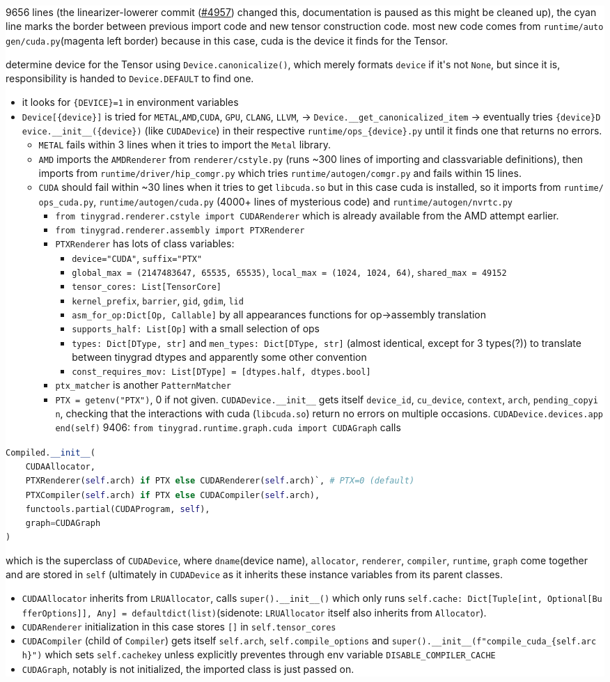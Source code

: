 9656 lines (the linearizer-lowerer commit ([#4957](https://github.com/tinygrad/tinygrad/commit/6972a2569f5a848b101f4c9310d5de373328dbfb)) changed this, documentation is paused as this might be cleaned up), the cyan line marks the border between previous import code and new tensor construction code. most new code comes from `runtime/autogen/cuda.py`(magenta left border) because in this case, cuda is the device it finds for the Tensor.

determine device for the Tensor using `Device.canonicalize()`, which merely formats `device` if it's not `None`, but since it is, responsibility is handed to `Device.DEFAULT` to find one.
- it looks for `{DEVICE}=1` in environment variables
- `Device[{device}]` is tried for `METAL`,`AMD`,`CUDA`, `GPU`, `CLANG`, `LLVM`, -> `Device.__get_canonicalized_item` -> eventually tries `{device}Device.__init__({device})` (like `CUDADevice`) in their respective `runtime/ops_{device}.py` until it finds one that returns no errors.
	- `METAL` fails within 3 lines when it tries to import the `Metal` library.
	- `AMD` imports the `AMDRenderer` from `renderer/cstyle.py` (runs ~300 lines of importing and classvariable definitions), then imports from `runtime/driver/hip_comgr.py` which tries `runtime/autogen/comgr.py` and fails within 15 lines.
	- `CUDA` should fail within ~30 lines when it tries to get `libcuda.so` but in this case cuda is installed, so it imports from `runtime/ops_cuda.py`, `runtime/autogen/cuda.py` (4000+ lines of mysterious code) and `runtime/autogen/nvrtc.py`
		- `from tinygrad.renderer.cstyle import CUDARenderer` which is already available from the AMD attempt earlier.
		- `from tinygrad.renderer.assembly import PTXRenderer`
		- `PTXRenderer` has lots of class variables:
			- `device="CUDA"`, `suffix="PTX"`
			- `global_max = (2147483647, 65535, 65535)`, `local_max = (1024, 1024, 64)`, `shared_max = 49152`
			- `tensor_cores: List[TensorCore]`
			- `kernel_prefix`, `barrier`, `gid`, `gdim`, `lid`
			- `asm_for_op:Dict[Op, Callable]` by all appearances functions for op->assembly translation
			- `supports_half: List[Op]` with a small selection of ops
			- `types: Dict[DType, str]` and `men_types: Dict[DType, str]` (almost identical, except for 3 types(?)) to translate between tinygrad dtypes and apparently some other convention
			- `const_requires_mov: List[DType] = [dtypes.half, dtypes.bool]`
		- `ptx_matcher` is another `PatternMatcher`
		- `PTX = getenv("PTX")`, 0 if not given.
`CUDADevice.__init__` gets itself `device_id`, `cu_device`, `context`, `arch`, `pending_copyin`, checking that the interactions with cuda (`libcuda.so`) return no errors on multiple occasions.
`CUDADevice.devices.append(self)`
9406: `from tinygrad.runtime.graph.cuda import CUDAGraph`
calls
```python
Compiled.__init__(
	CUDAAllocator,
	PTXRenderer(self.arch) if PTX else CUDARenderer(self.arch)`, # PTX=0 (default)
	PTXCompiler(self.arch) if PTX else CUDACompiler(self.arch),
	functools.partial(CUDAProgram, self),
	graph=CUDAGraph
)
```
which is the superclass of `CUDADevice`, where `dname`(device name), `allocator`, `renderer`, `compiler`, `runtime`, `graph`  come together and are stored in `self` (ultimately in `CUDADevice` as it inherits these instance variables from its parent classes.
- `CUDAAllocator` inherits from `LRUAllocator`, calls `super().__init__()` which only runs `self.cache: Dict[Tuple[int, Optional[BufferOptions]], Any] = defaultdict(list)`(sidenote: `LRUAllocator` itself also inherits from `Allocator`).
- `CUDARenderer` initialization in this case stores `[]` in `self.tensor_cores`
- `CUDACompiler` (child of `Compiler`) gets itself `self.arch`, `self.compile_options` and `super().__init__(f"compile_cuda_{self.arch}")` which sets `self.cachekey` unless explicitly preventes through env variable `DISABLE_COMPILER_CACHE`
- `CUDAGraph`, notably is not initialized, the imported class is just passed on.
